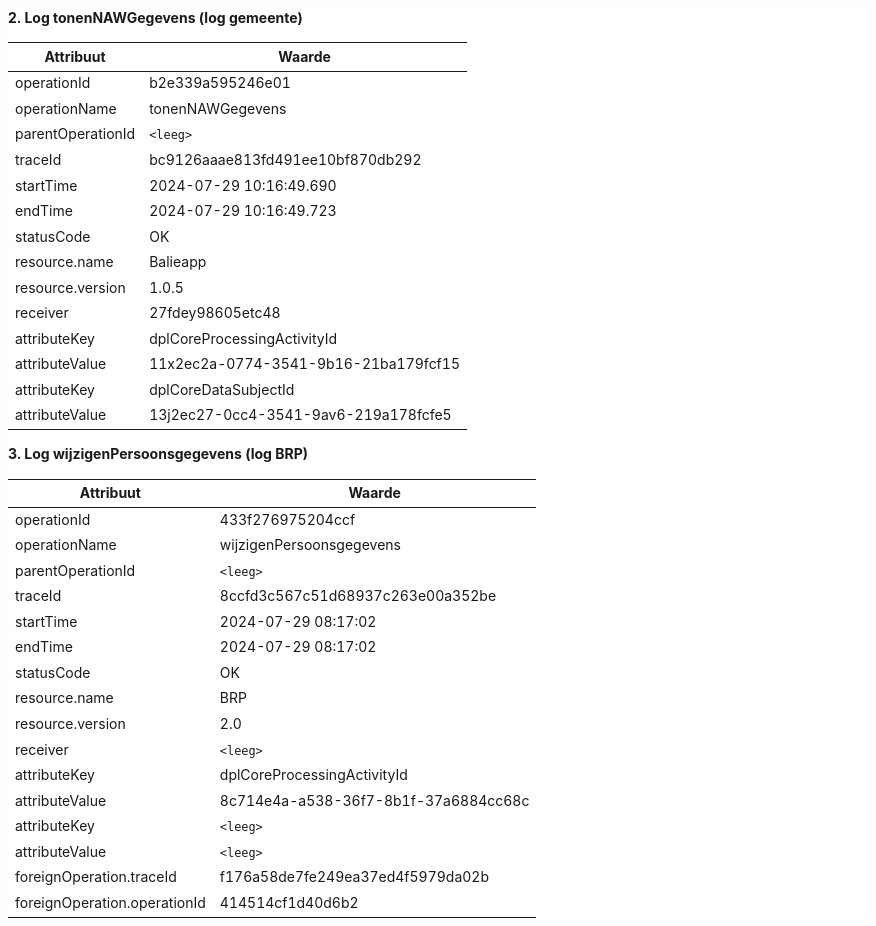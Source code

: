 **2. Log tonenNAWGegevens (log gemeente)**

| Attribuut   | Waarde   |
|-------------|----------|
|operationId |b2e339a595246e01|
|operationName |tonenNAWGegevens|
|parentOperationId |`<leeg>`|
|traceId |bc9126aaae813fd491ee10bf870db292|
|startTime |2024-07-29 10:16:49.690|
|endTime |2024-07-29 10:16:49.723|
|statusCode |OK|
|resource.name |Balieapp|
|resource.version |1.0.5|
|receiver |27fdey98605etc48|
|attributeKey |dplCoreProcessingActivityId|
|attributeValue |11x2ec2a-0774-3541-9b16-21ba179fcf15|
|attributeKey |dplCoreDataSubjectId|
|attributeValue |13j2ec27-0cc4-3541-9av6-219a178fcfe5|

**3. Log wijzigenPersoonsgegevens (log BRP)**

| Attribuut   | Waarde   |
|-------------|----------|
|operationId |433f276975204ccf|
|operationName |wijzigenPersoonsgegevens|
|parentOperationId |`<leeg>`|
|traceId |8ccfd3c567c51d68937c263e00a352be|
|startTime |2024-07-29 08:17:02|
|endTime |2024-07-29 08:17:02|
|statusCode |OK|
|resource.name |BRP|
|resource.version |2.0|
|receiver |`<leeg>`|
|attributeKey |dplCoreProcessingActivityId|
|attributeValue |8c714e4a-a538-36f7-8b1f-37a6884cc68c|
|attributeKey |`<leeg>`|
|attributeValue |`<leeg>`|
|foreignOperation.traceId |f176a58de7fe249ea37ed4f5979da02b|
|foreignOperation.operationId| 414514cf1d40d6b2|
